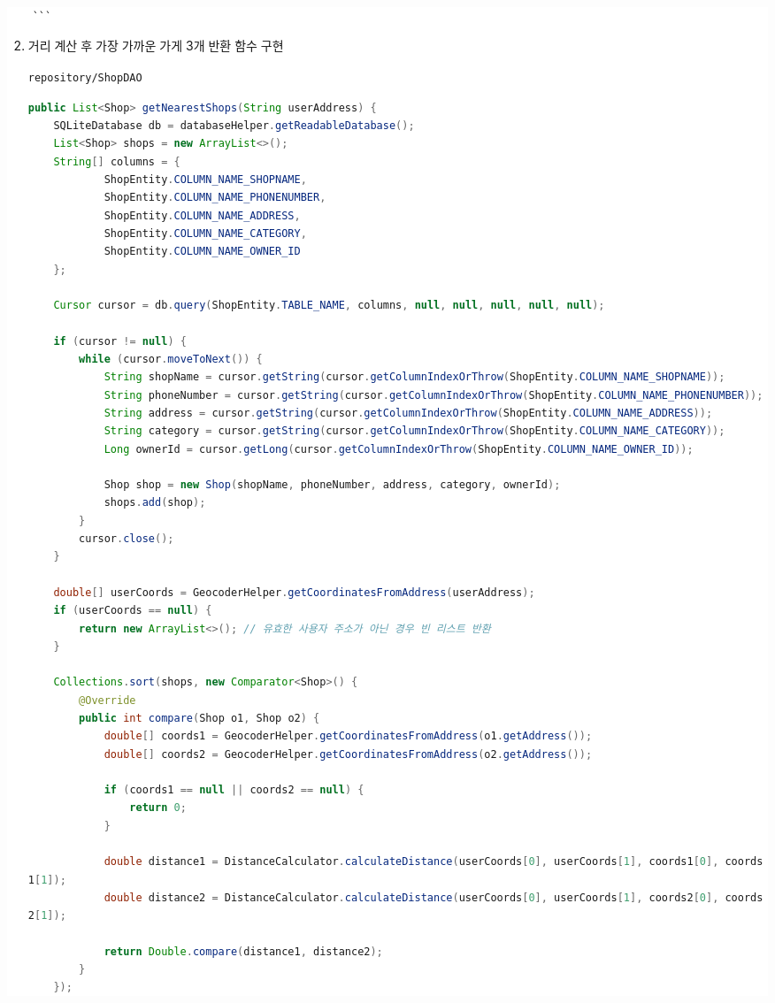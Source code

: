         ```
2.  거리 계산 후 가장 가까운 가게 3개 반환 함수 구현

    `repository/ShopDAO`

    ```java
    public List<Shop> getNearestShops(String userAddress) {
        SQLiteDatabase db = databaseHelper.getReadableDatabase();
        List<Shop> shops = new ArrayList<>();
        String[] columns = {
                ShopEntity.COLUMN_NAME_SHOPNAME,
                ShopEntity.COLUMN_NAME_PHONENUMBER,
                ShopEntity.COLUMN_NAME_ADDRESS,
                ShopEntity.COLUMN_NAME_CATEGORY,
                ShopEntity.COLUMN_NAME_OWNER_ID
        };

        Cursor cursor = db.query(ShopEntity.TABLE_NAME, columns, null, null, null, null, null);

        if (cursor != null) {
            while (cursor.moveToNext()) {
                String shopName = cursor.getString(cursor.getColumnIndexOrThrow(ShopEntity.COLUMN_NAME_SHOPNAME));
                String phoneNumber = cursor.getString(cursor.getColumnIndexOrThrow(ShopEntity.COLUMN_NAME_PHONENUMBER));
                String address = cursor.getString(cursor.getColumnIndexOrThrow(ShopEntity.COLUMN_NAME_ADDRESS));
                String category = cursor.getString(cursor.getColumnIndexOrThrow(ShopEntity.COLUMN_NAME_CATEGORY));
                Long ownerId = cursor.getLong(cursor.getColumnIndexOrThrow(ShopEntity.COLUMN_NAME_OWNER_ID));

                Shop shop = new Shop(shopName, phoneNumber, address, category, ownerId);
                shops.add(shop);
            }
            cursor.close();
        }

        double[] userCoords = GeocoderHelper.getCoordinatesFromAddress(userAddress);
        if (userCoords == null) {
            return new ArrayList<>(); // 유효한 사용자 주소가 아닌 경우 빈 리스트 반환
        }

        Collections.sort(shops, new Comparator<Shop>() {
            @Override
            public int compare(Shop o1, Shop o2) {
                double[] coords1 = GeocoderHelper.getCoordinatesFromAddress(o1.getAddress());
                double[] coords2 = GeocoderHelper.getCoordinatesFromAddress(o2.getAddress());

                if (coords1 == null || coords2 == null) {
                    return 0;
                }

                double distance1 = DistanceCalculator.calculateDistance(userCoords[0], userCoords[1], coords1[0], coords1[1]);
                double distance2 = DistanceCalculator.calculateDistance(userCoords[0], userCoords[1], coords2[0], coords2[1]);

                return Double.compare(distance1, distance2);
            }
        });
